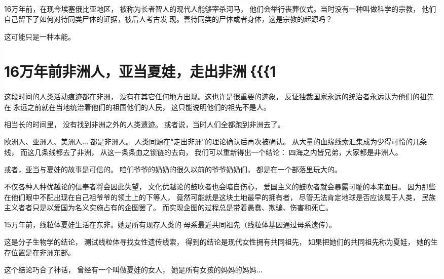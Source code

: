 
16万年前，在现今埃塞俄比亚地区，
被称为长者智人的现代人能够宰杀河马，
他们会举行丧葬仪式。当时没有一种叫做科学的宗教，
他们自己留下了如何对待同类尸体的证据，被后人考古发
现。善待同类的尸体或者身体，这是宗教的起源吗？

这可能只是一种本能。


# 16万年前非洲人，亚当夏娃，走出非洲  {{{1


这段时间的人类活动痕迹都在非洲，
没有在其它任何地方出现。这也许是很重要的迹象，
反证独裁国家永远的统治者永远认为他们的祖先在
永远之前就在当地统治着他们的祖国他们的人民，
这只能说明他们的祖先不是人。

相当长的时间里，
没有找到非洲之外的人类遗迹。
或者说，当时人们全都跑到非洲去了。

欧洲人、亚洲人、美洲人... 都是非洲人。
人类同源在“走出非洲”的理论确认后再次被确认。
从大量的血缘线索汇集成为少得可怜的几条线，
而这几条线都去了非洲，
从这一条条血之锁链的去向，
我们可以重新得出一个结论：
四海之内皆兄弟，大家都是非洲人。

或者，亚当与夏娃的故事是可信的。
咱们爷爷的奶奶的很久以前的爷爷奶奶们，
都是在一个部落里玩大的。

不仅各种人种优越论的信奉者将会因此失望，
文化优越论的鼓吹者也会暗自伤心，
爱国主义的鼓吹者就会暴露可耻的本来面目。
因为那些在他们眼中不配出现在自己祖爷爷的领土上的下等人，
竟然可能就是这块土地最早的拥有者，
尽管无法肯定地球是否应该属于人类，
民族主义者者只是以爱国为名义实施占有的企图罢了。
而实现企图的过程总是带着愚蠢、欺骗、伤害和死亡。

15万年前，线粒体夏娃生活在东非。她是所有现存人类的
母系最近共同祖先（线粒体基因通过母系遗传）。

这是分子生物学的结论，
测试线粒体寻找女性遗传线索，
得到的结论是现代女性拥有共同祖先，
如果把她们的共同祖先称为夏娃，
她的生存位置是在非洲东部。

这个结论巧合了神话，
曾经有一个叫做夏娃的女人，
她是所有女孩的妈妈的妈妈...
